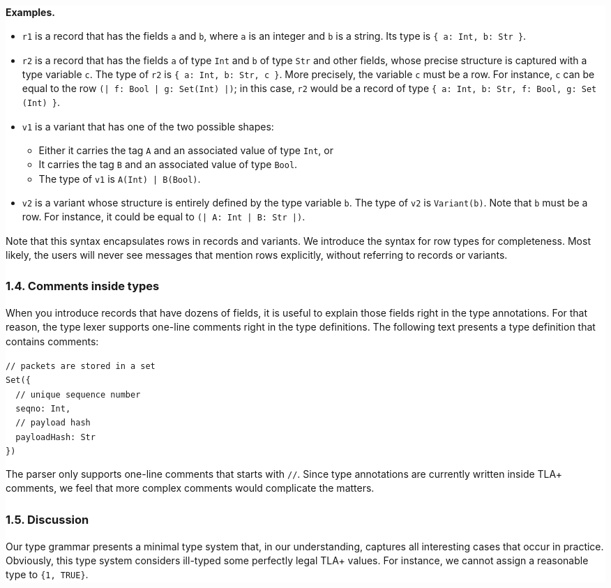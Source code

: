 **Examples.**

* `r1` is a record that has the fields `a` and `b`, where `a` is an integer and
  `b` is a string. Its type is `{ a: Int, b: Str }`.

* `r2` is a record that has the fields `a` of type `Int` and `b` of type `Str`
  and other fields, whose precise structure is captured with a type variable
  `c`. The type of `r2` is `{ a: Int, b: Str, c }`.  More precisely, the
  variable `c` must be a row. For instance, `c` can be equal to the row `(|
  f: Bool | g: Set(Int) |)`; in this case, `r2` would be a record of type `{ a:
  Int, b: Str, f: Bool, g: Set(Int) }`.

* `v1` is a variant that has one of the two possible shapes:
  - Either it carries the tag `A` and an associated value of type `Int`, or
  - It carries the tag `B` and an associated value of type `Bool`.
  - The type of `v1` is `A(Int) | B(Bool)`.

* `v2` is a variant whose structure is entirely defined by the type variable
  `b`. The type of `v2` is `Variant(b)`. Note that `b` must be a
   row. For instance, it could be equal to `(| A: Int | B: Str |)`.

Note that this syntax encapsulates rows in records and variants. We introduce
the syntax for row types for completeness. Most likely, the users will never
see messages that mention rows explicitly, without referring to records or
variants. 

<a id="comments"></a>
### 1.4. Comments inside types

When you introduce records that have dozens of fields, it is useful to explain
those fields right in the type annotations. For that reason, the type lexer
supports one-line comments right in the type definitions. The following
text presents a type definition that contains comments:

```
// packets are stored in a set
Set({
  // unique sequence number
  seqno: Int,
  // payload hash
  payloadHash: Str
})
```

The parser only supports one-line comments that starts with `//`. Since type
annotations are currently written inside TLA+ comments, we feel that more
complex comments would complicate the matters.

### 1.5. Discussion

Our type grammar presents a minimal type system that, in our understanding,
captures all interesting cases that occur in practice. Obviously, this type
system considers ill-typed some perfectly legal TLA+ values. For instance, we
cannot assign a reasonable type to `{1, TRUE}`.
